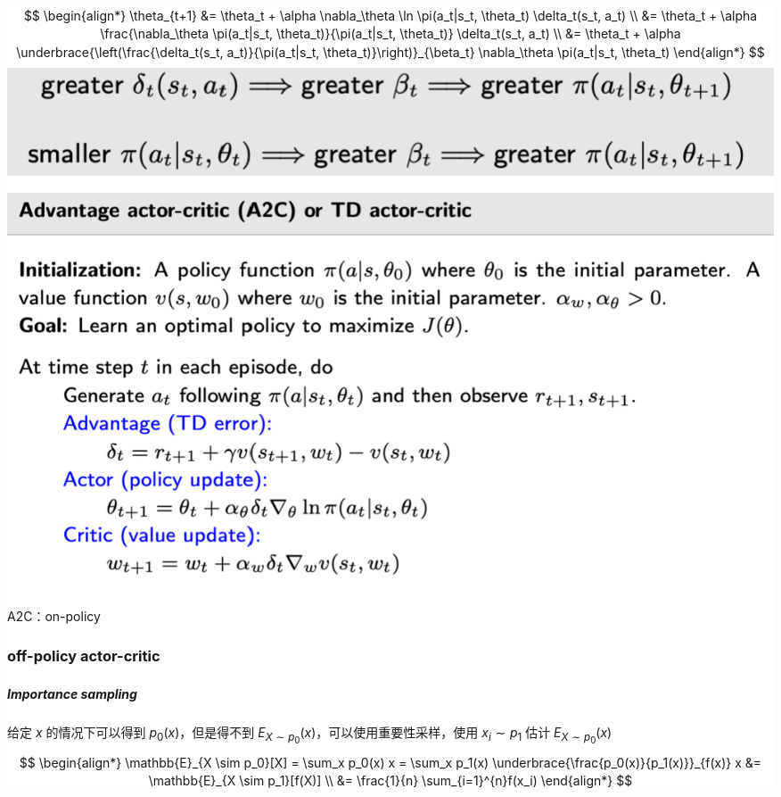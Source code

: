 $$
\begin{align*}
\theta_{t+1} &= \theta_t + \alpha \nabla_\theta \ln \pi(a_t|s_t, \theta_t) \delta_t(s_t, a_t) \\
&= \theta_t + \alpha \frac{\nabla_\theta \pi(a_t|s_t, \theta_t)}{\pi(a_t|s_t, \theta_t)} \delta_t(s_t, a_t) \\
&= \theta_t + \alpha \underbrace{\left(\frac{\delta_t(s_t, a_t)}{\pi(a_t|s_t, \theta_t)}\right)}_{\beta_t} \nabla_\theta \pi(a_t|s_t, \theta_t)
\end{align*}
$$
<img src="../photo/ch10 A2C beta t.png" alt="image-20250723200657542" style="zoom:100%;" />

<img src="../photo/ch10 A2C.png" alt="image-20250723200808362" style="zoom:100%;" />

A2C：on-policy

### off-policy actor-critic

##### Importance sampling

给定 $x$ 的情况下可以得到 $p_0(x)$，但是得不到 $E_{X\sim p_0}(x)$，可以使用重要性采样，使用 ${x_i}\sim p_1$ 估计 $E_{X\sim p_0}(x)$
$$
\begin{align*}
\mathbb{E}_{X \sim p_0}[X] = \sum_x p_0(x) x = \sum_x p_1(x) \underbrace{\frac{p_0(x)}{p_1(x)}}_{f(x)} x &= \mathbb{E}_{X \sim p_1}[f(X)] \\
&= \frac{1}{n} \sum_{i=1}^{n}f(x_i)
\end{align*}
$$
